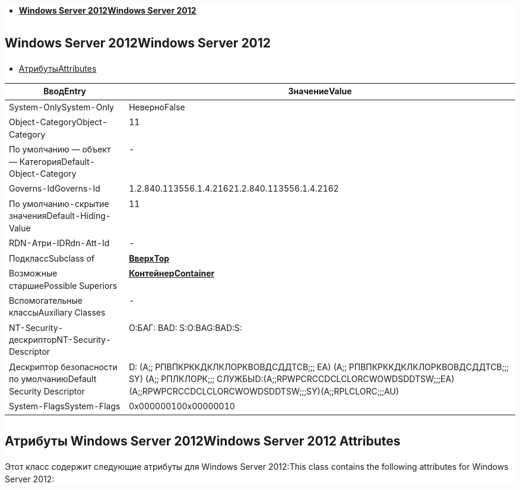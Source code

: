 -   [<span data-ttu-id="529af-118">**Windows Server 2012**</span><span class="sxs-lookup"><span data-stu-id="529af-118">**Windows Server 2012**</span></span>](#windows-server-2012)

## <a name="windows-server-2012"></a><span data-ttu-id="529af-119">Windows Server 2012</span><span class="sxs-lookup"><span data-stu-id="529af-119">Windows Server 2012</span></span>

-   [<span data-ttu-id="529af-120">Атрибуты</span><span class="sxs-lookup"><span data-stu-id="529af-120">Attributes</span></span>](#windows-server-2012-attributes)



| <span data-ttu-id="529af-121">Ввод</span><span class="sxs-lookup"><span data-stu-id="529af-121">Entry</span></span> | <span data-ttu-id="529af-122">Значение</span><span class="sxs-lookup"><span data-stu-id="529af-122">Value</span></span> |
|-----------------------------|----------------------------------------------------------------------------------------------|
| <span data-ttu-id="529af-123">System-Only</span><span class="sxs-lookup"><span data-stu-id="529af-123">System-Only</span></span>                 | <span data-ttu-id="529af-124">Неверно</span><span class="sxs-lookup"><span data-stu-id="529af-124">False</span></span>                                                                                        |
| <span data-ttu-id="529af-125">Object-Category</span><span class="sxs-lookup"><span data-stu-id="529af-125">Object-Category</span></span>             | <span data-ttu-id="529af-126">1</span><span class="sxs-lookup"><span data-stu-id="529af-126">1</span></span>                                                                                            |
| <span data-ttu-id="529af-127">По умолчанию — объект — Категория</span><span class="sxs-lookup"><span data-stu-id="529af-127">Default-Object-Category</span></span>     | \-                                                                                           |
| <span data-ttu-id="529af-128">Governs-Id</span><span class="sxs-lookup"><span data-stu-id="529af-128">Governs-Id</span></span>                  | <span data-ttu-id="529af-129">1.2.840.113556.1.4.2162</span><span class="sxs-lookup"><span data-stu-id="529af-129">1.2.840.113556.1.4.2162</span></span>                                                                      |
| <span data-ttu-id="529af-130">По умолчанию-скрытие значения</span><span class="sxs-lookup"><span data-stu-id="529af-130">Default-Hiding-Value</span></span>        | <span data-ttu-id="529af-131">1</span><span class="sxs-lookup"><span data-stu-id="529af-131">1</span></span>                                                                                            |
| <span data-ttu-id="529af-132">RDN-Атри-ID</span><span class="sxs-lookup"><span data-stu-id="529af-132">Rdn-Att-Id</span></span>                  | \-                                                                                           |
| <span data-ttu-id="529af-133">Подкласс</span><span class="sxs-lookup"><span data-stu-id="529af-133">Subclass of</span></span>                 | [<span data-ttu-id="529af-134">**Вверх**</span><span class="sxs-lookup"><span data-stu-id="529af-134">**Top**</span></span>](c-top.md)<br/>                                                              |
| <span data-ttu-id="529af-135">Возможные старшие</span><span class="sxs-lookup"><span data-stu-id="529af-135">Possible Superiors</span></span>          | [<span data-ttu-id="529af-136">**Контейнер**</span><span class="sxs-lookup"><span data-stu-id="529af-136">**Container**</span></span>](c-container.md)                                                             |
| <span data-ttu-id="529af-137">Вспомогательные классы</span><span class="sxs-lookup"><span data-stu-id="529af-137">Auxiliary Classes</span></span>           | \-                                                                                           |
| <span data-ttu-id="529af-138">NT-Security-дескриптор</span><span class="sxs-lookup"><span data-stu-id="529af-138">NT-Security-Descriptor</span></span>      | <span data-ttu-id="529af-139">О:БАГ: BAD: S:</span><span class="sxs-lookup"><span data-stu-id="529af-139">O:BAG:BAD:S:</span></span>                                                                                 |
| <span data-ttu-id="529af-140">Дескриптор безопасности по умолчанию</span><span class="sxs-lookup"><span data-stu-id="529af-140">Default Security Descriptor</span></span> | <span data-ttu-id="529af-141">D: (A;; РПВПКРККДКЛКЛОРКВОВДСДДТСВ;;; EA) (A;; РПВПКРККДКЛКЛОРКВОВДСДДТСВ;;; SY) (A;; РПЛКЛОРК;;; СЛУЖБЫ</span><span class="sxs-lookup"><span data-stu-id="529af-141">D:(A;;RPWPCRCCDCLCLORCWOWDSDDTSW;;;EA)(A;;RPWPCRCCDCLCLORCWOWDSDDTSW;;;SY)(A;;RPLCLORC;;;AU)</span></span> |
| <span data-ttu-id="529af-142">System-Flags</span><span class="sxs-lookup"><span data-stu-id="529af-142">System-Flags</span></span>                | <span data-ttu-id="529af-143">0x00000010</span><span class="sxs-lookup"><span data-stu-id="529af-143">0x00000010</span></span>                                                                                   |



## <a name="windows-server-2012-attributes"></a><span data-ttu-id="529af-144">Атрибуты Windows Server 2012</span><span class="sxs-lookup"><span data-stu-id="529af-144">Windows Server 2012 Attributes</span></span>

<span data-ttu-id="529af-145">Этот класс содержит следующие атрибуты для Windows Server 2012:</span><span class="sxs-lookup"><span data-stu-id="529af-145">This class contains the following attributes for Windows Server 2012:</span></span>


